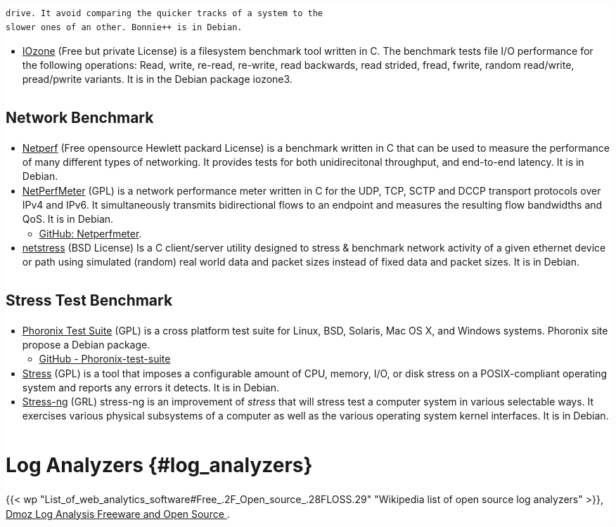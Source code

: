     drive. It avoid comparing the quicker tracks of a system to the
    slower ones of an other. Bonnie++ is in Debian.
-   [IOzone](http://iozone.org/) (Free but private License)
    is a filesystem benchmark tool written in C. The benchmark tests
    file I/O performance for the following operations: Read, write,
    re-read, re-write, read backwards, read strided, fread, fwrite,
    random read/write, pread/pwrite variants. It is in the Debian
    package iozone3.

## Network Benchmark

-   [Netperf](https://github.com/HewlettPackard/netperf) (Free
    opensource Hewlett packard License)
    is a benchmark written in C that can be used to measure the
    performance of many different types of networking. It provides
    tests for both unidirecitonal throughput, and end-to-end latency.
    It is in Debian.
-   [NetPerfMeter](https://www.uni-due.de/~be0001/netperfmeter/) (GPL)
    is a network performance meter written in C for the UDP, TCP, SCTP
    and DCCP transport protocols over IPv4 and IPv6. It simultaneously
    transmits bidirectional flows to an endpoint and measures the
    resulting flow bandwidths and QoS. It is in Debian.
    -   [GitHub: Netperfmeter](https://github.com/dreibh/netperfmeter).
-   [netstress](https://sourceforge.net/projects/netstress/)
    (BSD License) Is a C client/server utility designed to stress & benchmark
    network activity of a given ethernet device or path using
    simulated (random) real world data and packet sizes instead of
    fixed data and packet sizes. It is in Debian.

## Stress Test Benchmark
-   [Phoronix Test Suite](http://www.phoronix-test-suite.com/) (GPL)
    is a cross platform test suite for Linux, BSD, Solaris, Mac OS X,
    and Windows systems. Phoronix site propose a Debian package.
    -   [GitHub - Phoronix-test-suite
        ](https://github.com/phoronix-test-suite/phoronix-test-suite/)
-   [Stress](http://people.seas.harvard.edu/~apw/stress/) (GPL)
    is a tool that imposes a configurable amount of CPU,
    memory, I/O, or disk stress on a POSIX-compliant operating system
    and reports any errors it detects. It is in Debian.
-   [Stress-ng](http://kernel.ubuntu.com/~cking/stress-ng/) (GRL)
    stress-ng is an improvement of _stress_ that will stress test a
    computer system in various selectable ways. It exercises various
    physical subsystems of a computer as well as the various operating
    system kernel interfaces. It is in Debian.

# Log Analyzers {#log_analyzers}
{{< wp "List_of_web_analytics_software#Free_.2F_Open_source_.28FLOSS.29"  "Wikipedia list of open source log analyzers" >}},
[Dmoz Log Analysis Freeware and Open Source
](https://www.dmoz.org/Computers/Software/Internet/Site_Management/Log_Analysis/Freeware_and_Open_Source/) .
